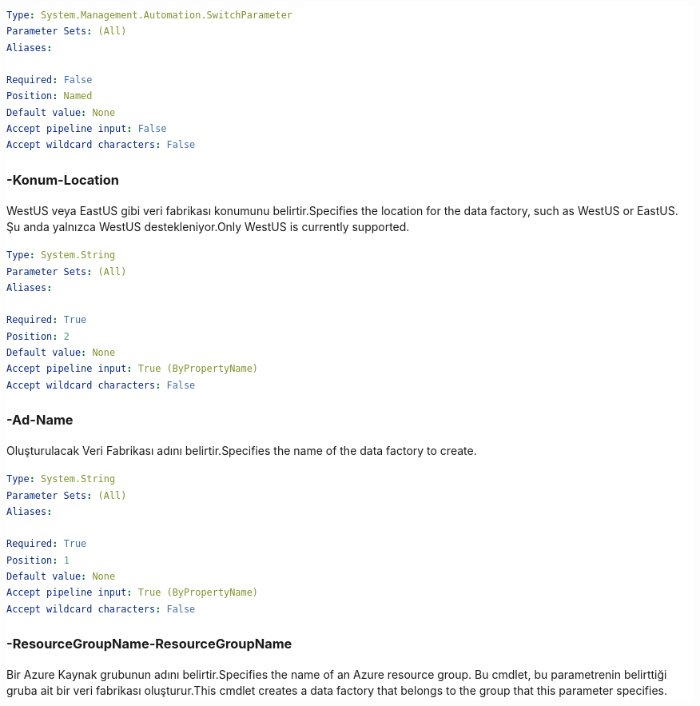```yaml
Type: System.Management.Automation.SwitchParameter
Parameter Sets: (All)
Aliases:

Required: False
Position: Named
Default value: None
Accept pipeline input: False
Accept wildcard characters: False
```

### <span data-ttu-id="033c7-120">-Konum</span><span class="sxs-lookup"><span data-stu-id="033c7-120">-Location</span></span>
<span data-ttu-id="033c7-121">WestUS veya EastUS gibi veri fabrikası konumunu belirtir.</span><span class="sxs-lookup"><span data-stu-id="033c7-121">Specifies the location for the data factory, such as WestUS or EastUS.</span></span>
<span data-ttu-id="033c7-122">Şu anda yalnızca WestUS destekleniyor.</span><span class="sxs-lookup"><span data-stu-id="033c7-122">Only WestUS is currently supported.</span></span>

```yaml
Type: System.String
Parameter Sets: (All)
Aliases:

Required: True
Position: 2
Default value: None
Accept pipeline input: True (ByPropertyName)
Accept wildcard characters: False
```

### <span data-ttu-id="033c7-123">-Ad</span><span class="sxs-lookup"><span data-stu-id="033c7-123">-Name</span></span>
<span data-ttu-id="033c7-124">Oluşturulacak Veri Fabrikası adını belirtir.</span><span class="sxs-lookup"><span data-stu-id="033c7-124">Specifies the name of the data factory to create.</span></span>

```yaml
Type: System.String
Parameter Sets: (All)
Aliases:

Required: True
Position: 1
Default value: None
Accept pipeline input: True (ByPropertyName)
Accept wildcard characters: False
```

### <span data-ttu-id="033c7-125">-ResourceGroupName</span><span class="sxs-lookup"><span data-stu-id="033c7-125">-ResourceGroupName</span></span>
<span data-ttu-id="033c7-126">Bir Azure Kaynak grubunun adını belirtir.</span><span class="sxs-lookup"><span data-stu-id="033c7-126">Specifies the name of an Azure resource group.</span></span>
<span data-ttu-id="033c7-127">Bu cmdlet, bu parametrenin belirttiği gruba ait bir veri fabrikası oluşturur.</span><span class="sxs-lookup"><span data-stu-id="033c7-127">This cmdlet creates a data factory that belongs to the group that this parameter specifies.</span></span>
